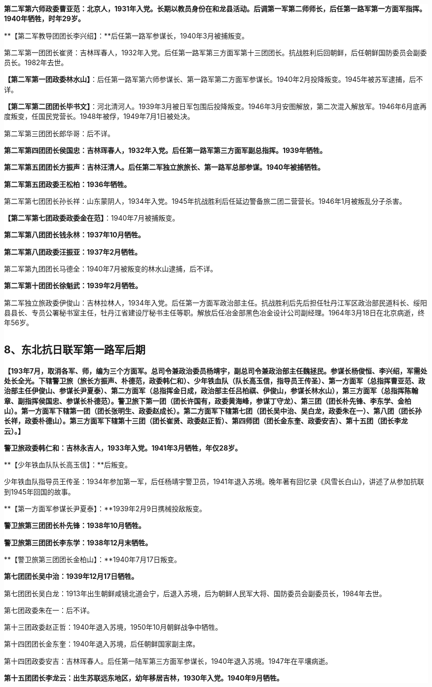 **第二军第六师政委曹亚范：北京人，1931年入党。长期以教员身份在和龙县活动。后调第一军第二师师长，后任第一路军第一方面军指挥。1940年牺牲，时年29岁。**

**【第二军教导团团长李兴绍】：**后任第一路军参谋长，1940年3月被捕叛变。

第二军第一团团长崔贤：吉林珲春人，1932年入党。后任第一路军第三方面军第十三团团长。抗战胜利后回朝鲜，后任朝鲜国防委员会副委员长。1982年去世。

**【第二军第一团政委林水山】**：后任第一路军第六师参谋长、第一路军第二方面军参谋长。1940年2月投降叛变。1945年被苏军逮捕，后不详。

**【第二军第二团团长毕书文】**：河北清河人。1939年3月被日军包围后投降叛变。1946年3月安图解放，第二次混入解放军。1946年6月底再度叛变，任国民党营长。1948年被俘，1949年7月1日被处决。

第二军第三团团长郎华哥：后不详。

**第二军第四团团长侯国忠：吉林珲春人，1932年入党。后任第一路军第三方面军副总指挥。1939年牺牲。**

**第二军第五团团长方振声：吉林汪清人。后任第二军独立旅旅长、第一路军总部参谋。1940年被捕牺牲。**

**第二军第五团政委王松柏：1936年牺牲。**

第二军第七团团长孙长祥：山东蒙阴人，1934年入党。1945年抗战胜利后任延边警备旅二团二营营长。1946年1月被叛乱分子杀害。

**【第二军第七团政委政委金在范】**：1940年7月被捕叛变。

**第二军第八团团长钱永林：1937年10月牺牲。**

**第二军第八团政委汪振亚：1937年2月牺牲。**

第二军第九团团长马德全：1940年7月被叛变的林水山逮捕，后不详。

**第二军第十团团长徐魁武：1939年2月牺牲。**

第二军独立旅政委伊俊山：吉林拉林人，1934年入党。后任第一方面军政治部主任。抗战胜利后先后担任牡丹江军区政治部民道科长、绥阳县县长、专员公署秘书室主任，牡丹江省建设厅秘书主任等职。解放后任冶金部黑色冶金设计公司副经理。1964年3月18日在北京病逝，终年56岁。

## **8、东北抗日联军第一路军后期**

**【**193年7月，取消各军、师，编为三个方面军。总司令兼政治委员杨靖宇，副总司令兼政治部主任魏拯民。参谋长杨俊恒、李兴绍，军需处处长全光。下辖警卫旅（旅长方振声、朴德范，政委韩仁和）、少年铁血队（队长高玉信，指导员王传圣）、第一方面军（总指挥曹亚范、政治部主任伊俊山、参谋长尹夏泰）、第二方面军（总指挥金日成，政治部主任吕柏祺、伊俊山，参谋长林水山），第三方面军（总指挥陈翰章、副指挥侯国忠、参谋长朴德范）。警卫旅下第一团（团长许国有，政委黄海峰，参谋丁守龙）、第三团（团长朴先锋、李东学、金柏山）。第一方面军下辖第一团（团长张明生、政委赵成长）。第二方面军下辖第七团（团长吴中治、吴白龙，政委朱在一）、第八团（团长孙长祥，政委朴德山）。第三方面军下辖第十三团（团长崔贤、政委赵正哲）、第四师团（团长金东奎、政委安吉）、第十五团（团长李龙云）。**】**

**警卫旅政委韩仁和：吉林永吉人，1933年入党。1941年3月牺牲，年仅28岁。**

**【少年铁血队队长高玉信】：**后叛变。

少年铁血队指导员王传圣：1934年参加第一军，后任杨靖宇警卫员，1941年退入苏境。晚年著有回忆录《风雪长白山》，讲述了从参加抗联到1945年回国的故事。

**【第一方面军参谋长尹夏泰】：**1939年2月9日携械投敌叛变。

**警卫旅第三团团长朴先锋：1938年10月牺牲。**

**警卫旅第三团团长李东学：1938年12月末牺牲。**

**【警卫旅第三团团长金柏山】：**1940年7月17日叛变。

**第七团团长吴中治：1939年12月17日牺牲。**

第七团团长吴白龙：1913年出生朝鲜咸镜北道会宁，后退入苏境，后为朝鲜人民军大将、国防委员会副委员长，1984年去世。

第七团政委朱在一：后不详。

第十三团政委赵正哲：1940年退入苏境，1950年10月朝鲜战争中牺牲。

第十四团团长金东奎：1940年退入苏境，后任朝鲜国家副主席。

第十四团政委安吉：吉林珲春人。后任第一陆军第三方面军参谋长，1940年退入苏境。1947年在平壤病逝。

**第十五团团长李龙云：出生苏联远东地区，幼年移居吉林，1930年入党。1940年9月牺牲。**
